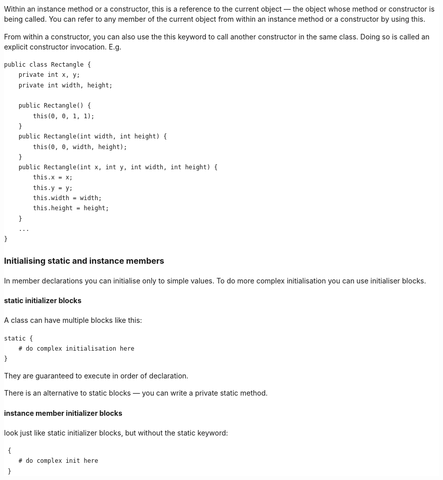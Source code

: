 Within an instance method or a constructor, this is a reference to the current object — the object whose method or constructor is being called. You can refer to any member of the current object from within an instance method or a constructor by using this.

From within a constructor, you can also use the this keyword to call another constructor in the same class. Doing so is called an explicit constructor invocation. E.g.

```
public class Rectangle {
    private int x, y;
    private int width, height;
        
    public Rectangle() {
        this(0, 0, 1, 1);
    }
    public Rectangle(int width, int height) {
        this(0, 0, width, height);
    }
    public Rectangle(int x, int y, int width, int height) {
        this.x = x;
        this.y = y;
        this.width = width;
        this.height = height;
    }
    ...
}

```


### Initialising static and instance members

In member declarations you can initialise only to simple values. To do more complex initialisation you can
use initialiser blocks.


#### static initializer blocks

A class can have multiple blocks like this:

```
static {
	# do complex initialisation here
}
```
They are guaranteed to execute in order of declaration.

There is an alternative to static blocks — you can write a private static method.


#### instance member initializer blocks

look just like static initializer blocks, but without the static keyword:

```
 {
 	# do complex init here
 }
```
